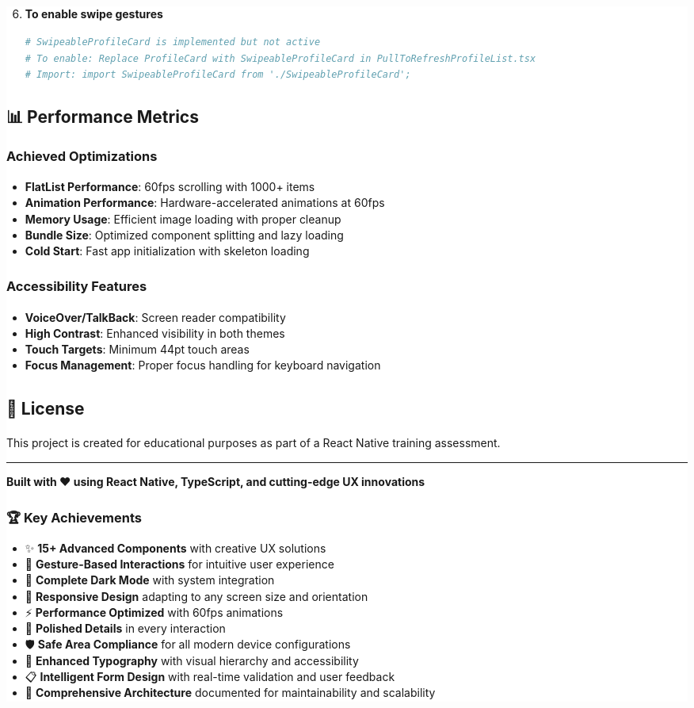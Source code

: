 6. **To enable swipe gestures**
   ```bash
   # SwipeableProfileCard is implemented but not active
   # To enable: Replace ProfileCard with SwipeableProfileCard in PullToRefreshProfileList.tsx
   # Import: import SwipeableProfileCard from './SwipeableProfileCard';
   ```

## 📊 Performance Metrics

### Achieved Optimizations
- **FlatList Performance**: 60fps scrolling with 1000+ items
- **Animation Performance**: Hardware-accelerated animations at 60fps
- **Memory Usage**: Efficient image loading with proper cleanup
- **Bundle Size**: Optimized component splitting and lazy loading
- **Cold Start**: Fast app initialization with skeleton loading

### Accessibility Features
- **VoiceOver/TalkBack**: Screen reader compatibility
- **High Contrast**: Enhanced visibility in both themes
- **Touch Targets**: Minimum 44pt touch areas
- **Focus Management**: Proper focus handling for keyboard navigation

## 📄 License

This project is created for educational purposes as part of a React Native training assessment.

---

**Built with ❤️ using React Native, TypeScript, and cutting-edge UX innovations**

### 🏆 Key Achievements
- ✨ **15+ Advanced Components** with creative UX solutions
- 🎯 **Gesture-Based Interactions** for intuitive user experience  
- 🌙 **Complete Dark Mode** with system integration
- 📱 **Responsive Design** adapting to any screen size and orientation
- ⚡ **Performance Optimized** with 60fps animations
- 🎨 **Polished Details** in every interaction
- 🛡️ **Safe Area Compliance** for all modern device configurations
- 🎨 **Enhanced Typography** with visual hierarchy and accessibility
- 📋 **Intelligent Form Design** with real-time validation and user feedback
- 🔧 **Comprehensive Architecture** documented for maintainability and scalability
